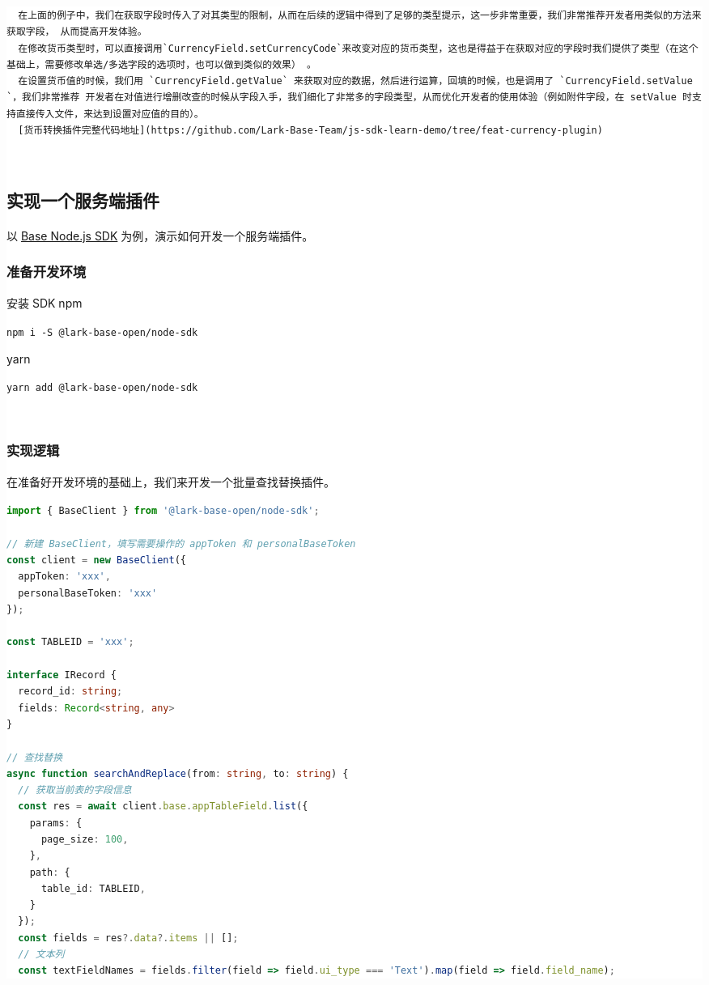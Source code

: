 	  在上面的例子中，我们在获取字段时传入了对其类型的限制，从而在后续的逻辑中得到了足够的类型提示，这一步非常重要，我们非常推荐开发者用类似的方法来获取字段， 从而提高开发体验。
	  在修改货币类型时，可以直接调用`CurrencyField.setCurrencyCode`来改变对应的货币类型，这也是得益于在获取对应的字段时我们提供了类型（在这个基础上，需要修改单选/多选字段的选项时，也可以做到类似的效果） 。
	  在设置货币值的时候，我们用 `CurrencyField.getValue` 来获取对应的数据，然后进行运算，回填的时候，也是调用了 `CurrencyField.setValue`，我们非常推荐 开发者在对值进行增删改查的时候从字段入手，我们细化了非常多的字段类型，从而优化开发者的使用体验（例如附件字段，在 setValue 时支持直接传入文件，来达到设置对应值的目的）。
	  [货币转换插件完整代码地址](https://github.com/Lark-Base-Team/js-sdk-learn-demo/tree/feat-currency-plugin)
	

<br>

## 实现一个服务端插件

以 [Base Node.js SDK](https://feishu.feishu.cn/docx/S1pMdbckEooVlhx53ZMcGGnMnKc#part-MmWjd0MjsoWqkyx1wdlcavzknsc) 为例，演示如何开发一个服务端插件。
<br>

### 准备开发环境

安装 SDK
npm

```Shell
npm i -S @lark-base-open/node-sdk
```

yarn

```Shell
yarn add @lark-base-open/node-sdk
```

<br>

### 实现逻辑

在准备好开发环境的基础上，我们来开发一个批量查找替换插件。

```TypeScript
import { BaseClient } from '@lark-base-open/node-sdk';

// 新建 BaseClient，填写需要操作的 appToken 和 personalBaseToken
const client = new BaseClient({
  appToken: 'xxx',
  personalBaseToken: 'xxx'
});

const TABLEID = 'xxx';

interface IRecord {
  record_id: string;
  fields: Record<string, any>
}

// 查找替换
async function searchAndReplace(from: string, to: string) {
  // 获取当前表的字段信息
  const res = await client.base.appTableField.list({
    params: {
      page_size: 100,
    },
    path: {
      table_id: TABLEID,
    }
  });
  const fields = res?.data?.items || [];
  // 文本列
  const textFieldNames = fields.filter(field => field.ui_type === 'Text').map(field => field.field_name);
```